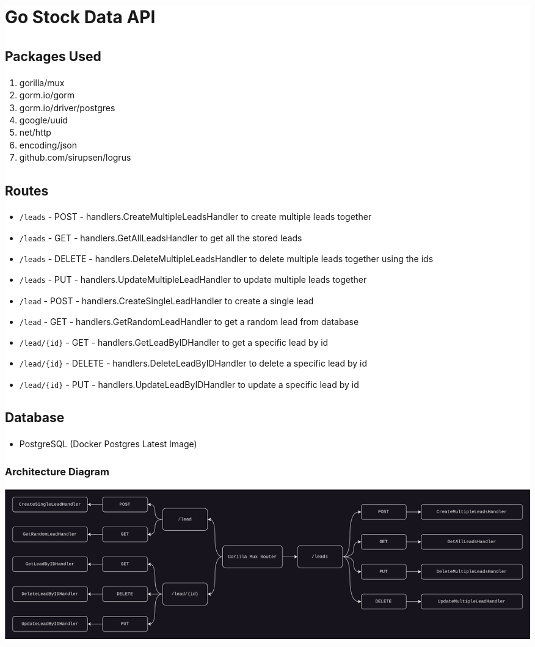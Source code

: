 # Go Stock Data API

## Packages Used

1. gorilla/mux
2. gorm.io/gorm
3. gorm.io/driver/postgres
4. google/uuid
5. net/http
7. encoding/json
8. github.com/sirupsen/logrus

## Routes

- `/leads` - POST - handlers.CreateMultipleLeadsHandler to create multiple leads together
- `/leads` - GET - handlers.GetAllLeadsHandler to get all the stored leads
- `/leads` - DELETE - handlers.DeleteMultipleLeadsHandler to delete multiple leads together using the ids
- `/leads` - PUT - handlers.UpdateMultipleLeadHandler to update multiple leads together

- `/lead` - POST - handlers.CreateSingleLeadHandler to create a single lead
- `/lead` - GET - handlers.GetRandomLeadHandler to get a random lead from database
- `/lead/{id}` - GET - handlers.GetLeadByIDHandler to get a specific lead by id
- `/lead/{id}` - DELETE - handlers.DeleteLeadByIDHandler to delete a specific lead by id
- `/lead/{id}` - PUT - handlers.UpdateLeadByIDHandler to update a specific lead by id

## Database

- PostgreSQL (Docker Postgres Latest Image)

### Architecture Diagram

<img src="./architecture-diagram.svg" alt="Architecture Diagram" style="width:100%;"/>
